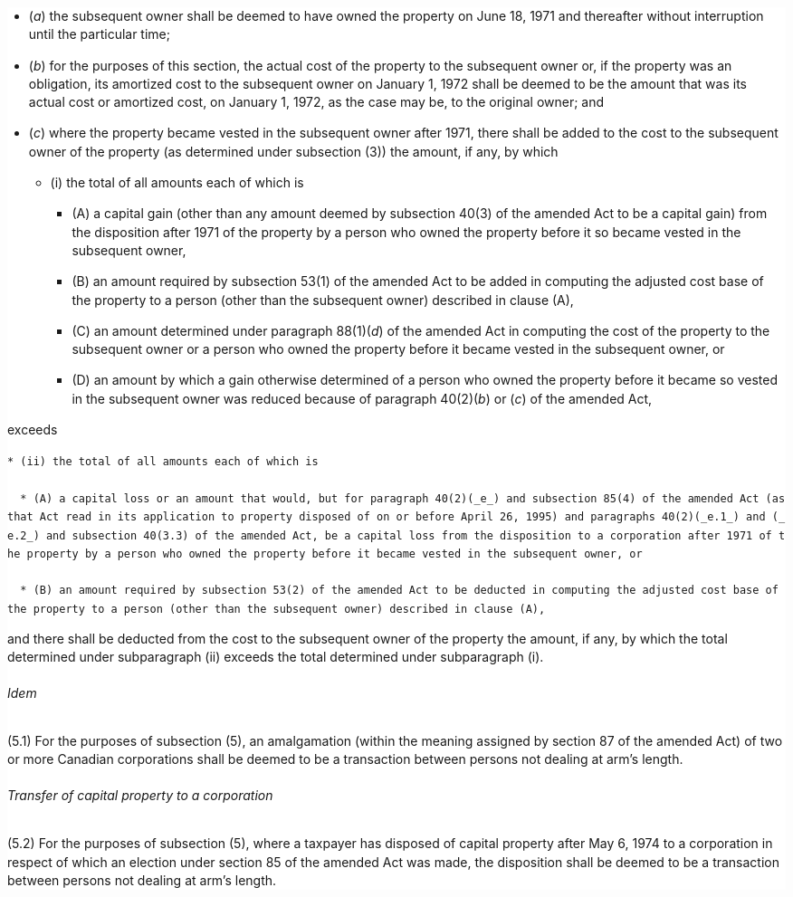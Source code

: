   * (_a_) the subsequent owner shall be deemed to have owned the property on June 18, 1971 and thereafter without interruption until the particular time;

  * (_b_) for the purposes of this section, the actual cost of the property to the subsequent owner or, if the property was an obligation, its amortized cost to the subsequent owner on January 1, 1972 shall be deemed to be the amount that was its actual cost or amortized cost, on January 1, 1972, as the case may be, to the original owner; and

  * (_c_) where the property became vested in the subsequent owner after 1971, there shall be added to the cost to the subsequent owner of the property (as determined under subsection (3)) the amount, if any, by which

    * (i) the total of all amounts each of which is

      * (A) a capital gain (other than any amount deemed by subsection 40(3) of the amended Act to be a capital gain) from the disposition after 1971 of the property by a person who owned the property before it so became vested in the subsequent owner,

      * (B) an amount required by subsection 53(1) of the amended Act to be added in computing the adjusted cost base of the property to a person (other than the subsequent owner) described in clause (A),

      * (C) an amount determined under paragraph 88(1)(_d_) of the amended Act in computing the cost of the property to the subsequent owner or a person who owned the property before it became vested in the subsequent owner, or

      * (D) an amount by which a gain otherwise determined of a person who owned the property before it became so vested in the subsequent owner was reduced because of paragraph 40(2)(_b_) or (_c_) of the amended Act,

exceeds

    * (ii) the total of all amounts each of which is

      * (A) a capital loss or an amount that would, but for paragraph 40(2)(_e_) and subsection 85(4) of the amended Act (as that Act read in its application to property disposed of on or before April 26, 1995) and paragraphs 40(2)(_e.1_) and (_e.2_) and subsection 40(3.3) of the amended Act, be a capital loss from the disposition to a corporation after 1971 of the property by a person who owned the property before it became vested in the subsequent owner, or

      * (B) an amount required by subsection 53(2) of the amended Act to be deducted in computing the adjusted cost base of the property to a person (other than the subsequent owner) described in clause (A),

and there shall be deducted from the cost to the subsequent owner of the property the amount, if any, by which the total determined under subparagraph (ii) exceeds the total determined under subparagraph (i).

###### Idem

(5.1) For the purposes of subsection (5), an amalgamation (within the meaning assigned by section 87 of the amended Act) of two or more Canadian corporations shall be deemed to be a transaction between persons not dealing at arm’s length.

###### Transfer of capital property to a corporation

(5.2) For the purposes of subsection (5), where a taxpayer has disposed of capital property after May 6, 1974 to a corporation in respect of which an election under section 85 of the amended Act was made, the disposition shall be deemed to be a transaction between persons not dealing at arm’s length.
